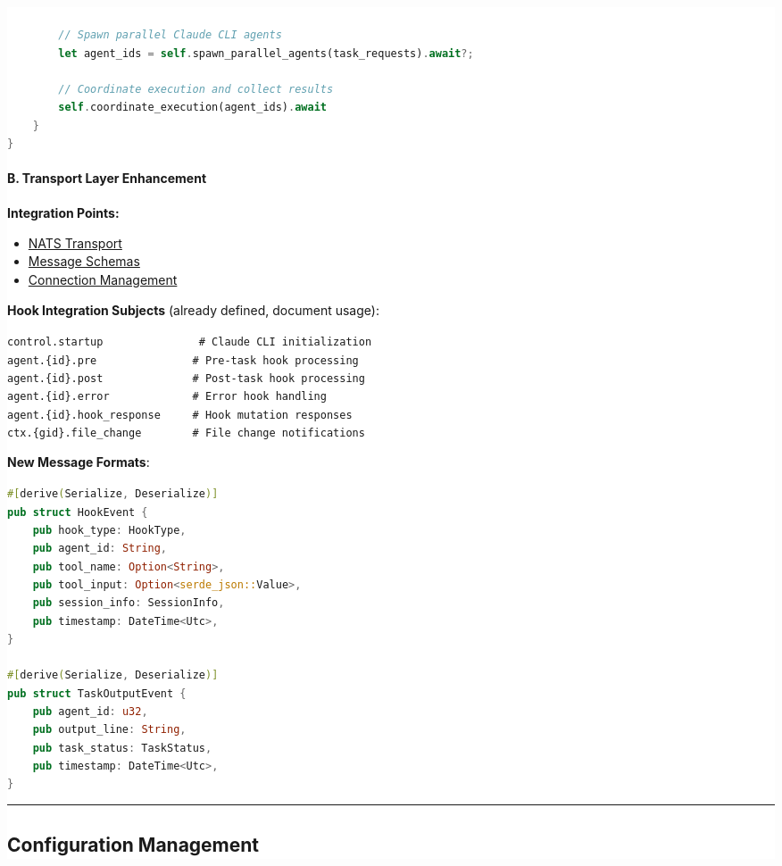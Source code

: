 ```rust
            
        // Spawn parallel Claude CLI agents
        let agent_ids = self.spawn_parallel_agents(task_requests).await?;
        
        // Coordinate execution and collect results
        self.coordinate_execution(agent_ids).await
    }
}
```

#### B. Transport Layer Enhancement

**Integration Points:**
- [NATS Transport](../../transport/nats-transport.md)
- [Message Schemas](../../data-management/message-schemas.md)
- [Connection Management](../../data-management/connection-management.md)

**Hook Integration Subjects** (already defined, document usage):

```text
control.startup               # Claude CLI initialization
agent.{id}.pre               # Pre-task hook processing
agent.{id}.post              # Post-task hook processing  
agent.{id}.error             # Error hook handling
agent.{id}.hook_response     # Hook mutation responses
ctx.{gid}.file_change        # File change notifications
```

**New Message Formats**:

```rust
#[derive(Serialize, Deserialize)]
pub struct HookEvent {
    pub hook_type: HookType,
    pub agent_id: String,
    pub tool_name: Option<String>,
    pub tool_input: Option<serde_json::Value>,
    pub session_info: SessionInfo,
    pub timestamp: DateTime<Utc>,
}

#[derive(Serialize, Deserialize)]
pub struct TaskOutputEvent {
    pub agent_id: u32,
    pub output_line: String,
    pub task_status: TaskStatus,
    pub timestamp: DateTime<Utc>,
}
```

---

## Configuration Management
